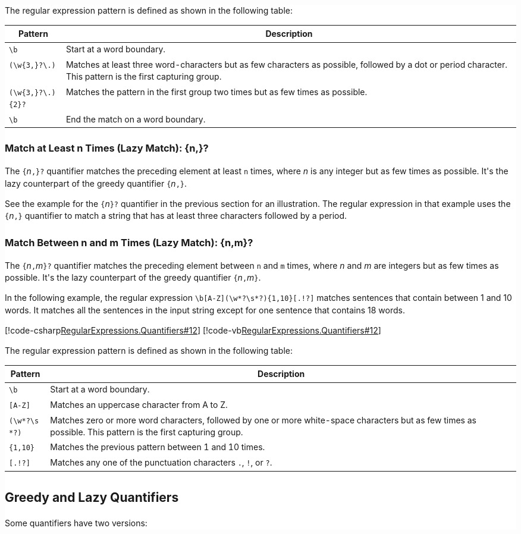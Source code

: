  The regular expression pattern is defined as shown in the following table:  
  
|Pattern|Description|  
|-------------|-----------------|  
|`\b`|Start at a word boundary.|  
|`(\w{3,}?\.)`|Matches at least three word-characters but as few characters as possible, followed by a dot or period character. This pattern is the first capturing group.|  
|`(\w{3,}?\.){2}?`|Matches the pattern in the first group two times but as few times as possible.|  
|`\b`|End the match on a word boundary.|  
  
### Match at Least n Times (Lazy Match): {n,}?  

 The `{`*n*`,}?` quantifier matches the preceding element at least `n` times, where *n* is any integer but as few times as possible. It's the lazy counterpart of the greedy quantifier `{`*n*`,}`.  
  
 See the example for the `{`*n*`}?` quantifier in the previous section for an illustration. The regular expression in that example uses the `{`*n*`,}` quantifier to match a string that has at least three characters followed by a period.  
  
### Match Between n and m Times (Lazy Match): {n,m}?  

 The `{`*n*`,`*m*`}?` quantifier matches the preceding element between `n` and `m` times, where *n* and *m* are integers but as few times as possible. It's the lazy counterpart of the greedy quantifier `{`*n*`,`*m*`}`.  
  
 In the following example, the regular expression `\b[A-Z](\w*?\s*?){1,10}[.!?]` matches sentences that contain between 1 and 10 words. It matches all the sentences in the input string except for one sentence that contains 18 words.  
  
 [!code-csharp[RegularExpressions.Quantifiers#12](../../../samples/snippets/csharp/VS_Snippets_CLR/RegularExpressions.Quantifiers/cs/Quantifiers1.cs#12)]
 [!code-vb[RegularExpressions.Quantifiers#12](../../../samples/snippets/visualbasic/VS_Snippets_CLR/RegularExpressions.Quantifiers/vb/Quantifiers1.vb#12)]  
  
 The regular expression pattern is defined as shown in the following table:  
  
|Pattern|Description|  
|-------------|-----------------|  
|`\b`|Start at a word boundary.|  
|`[A-Z]`|Matches an uppercase character from A to Z.|  
|`(\w*?\s*?)`|Matches zero or more word characters, followed by one or more white-space characters but as few times as possible. This pattern is the first capturing group.|  
|`{1,10}`|Matches the previous pattern between 1 and 10 times.|  
|`[.!?]`|Matches any one of the punctuation characters `.`, `!`, or `?`.|  
  
<a name="Greedy"></a>

## Greedy and Lazy Quantifiers  

 Some quantifiers have two versions:  
  